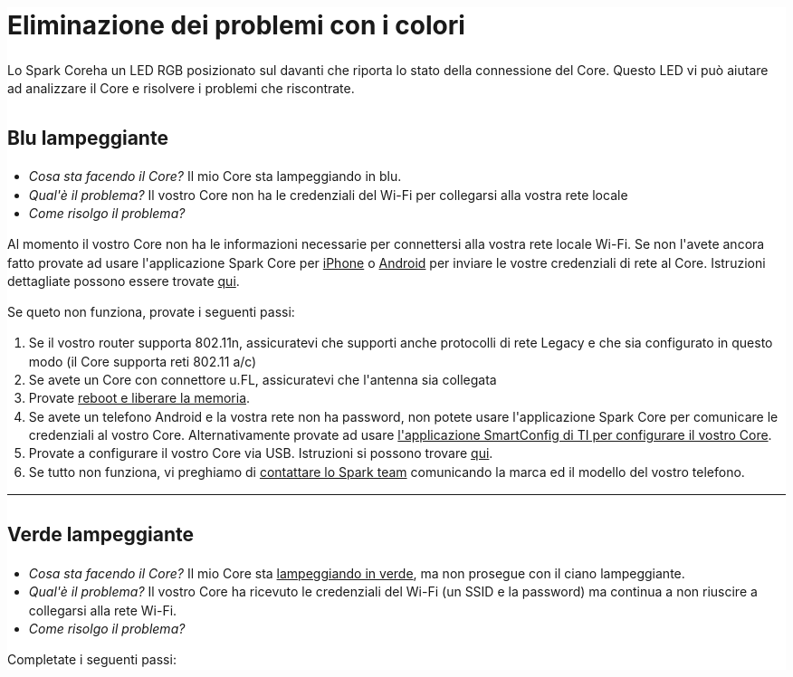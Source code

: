 Eliminazione dei problemi con i colori
===

Lo Spark Coreha un LED RGB posizionato sul davanti che riporta lo stato della connessione del Core. Questo LED vi può aiutare ad analizzare il Core e risolvere i problemi che riscontrate.

## Blu lampeggiante

<iframe class="vine-embed" src="https://vine.co/v/hFHPMue5lgd/embed/simple" width="320" height="320" frameborder="0"></iframe>

- *Cosa sta facendo il Core?* Il mio Core sta lampeggiando in blu.
- *Qual'è il problema?* Il vostro Core non ha le credenziali del Wi-Fi per collegarsi alla vostra rete locale
- *Come risolgo il problema?*
        
Al momento il vostro Core non ha le informazioni necessarie per connettersi alla vostra rete locale Wi-Fi. Se non l'avete ancora fatto provate ad usare l'applicazione Spark Core per [iPhone](https://itunes.apple.com/us/app/spark-core/id760157884) o [Android](https://play.google.com/store/apps/details?id=io.spark.core.android)  per inviare le vostre credenziali di rete al Core. Istruzioni dettagliate possono essere trovate  [qui](http://docs.spark.io/#/connect/connecting-your-core-smart-config-with-the-ti-app).


Se queto non funziona, provate i seguenti passi:


1. Se il vostro router supporta 802.11n, assicuratevi che supporti anche protocolli di rete Legacy e che sia configurato in questo modo (il Core supporta reti 802.11 a/c)
2. Se avete un Core con connettore u.FL, assicuratevi che l'antenna sia collegata
3. Provate [reboot e liberare la memoria](/#/connect/passo-3-reboot-e-liberare-la-memoria).
4. Se avete un telefono Android e la vostra rete non ha password, non potete usare l'applicazione Spark Core per comunicare le credenziali al vostro Core. Alternativamente provate ad usare  [l'applicazione SmartConfig di TI per configurare il vostro Core](/#/connect/smart-config-con-lapplicazione-ti).
5. Provate a configurare il vostro Core via USB.  Istruzioni si possono trovare [qui](/#/connect/connessione-via-usb).
6. Se tutto non funziona, vi preghiamo di [contattare lo Spark team](mailto:hello@sparkdevices.com) comunicando la marca ed il modello del vostro telefono.

---


## Verde lampeggiante

- *Cosa sta facendo il Core?* Il mio Core sta [lampeggiando in  verde](https://mtc.cdn.vine.co/r/videos/DB9E0E87311015399731217969152_1d6c83d12a3.4.3.2795910212236322177_4RBA9frM0a4pwIG_RbZgo.ZOBEbBr_CpxzoOsBNuExDz6TFldcjJSYHVh203e6F4.mp4?versionId=orM0m0DvLYdciAwsb6DYHhqb974AHMj_), ma non prosegue con il ciano lampeggiante.
- *Qual'è il problema?* Il vostro Core ha ricevuto le credenziali del Wi-Fi (un SSID e la password) ma continua a non riuscire a collegarsi alla rete Wi-Fi.
- *Come risolgo il problema?*

Completate i seguenti passi:
